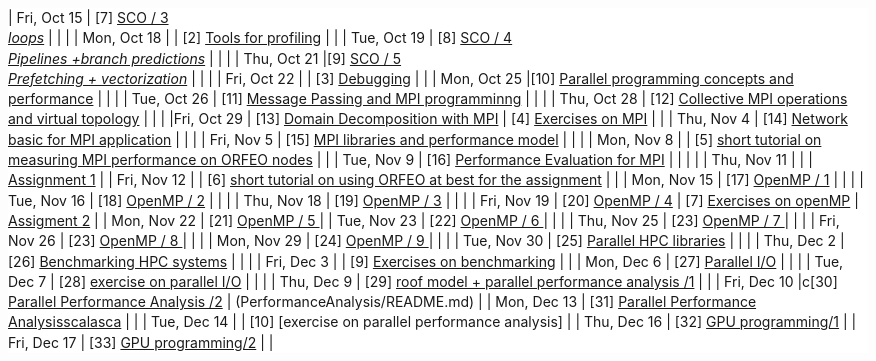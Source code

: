 | Fri, Oct 15 |  [7] [SCO / 3<br />*loops*](SCO/README.md)  |                             |                                                      |
| Mon, Oct  18  |             |         [2] [Tools for profiling](SCO/README.md)                                               |                                                      |
| Tue, Oct 19  | [8] [SCO / 4<br />*Pipelines +branch predictions*](SCO/README.md)                                |                                |                                                      |
| Thu, Oct 21 |[9] [SCO / 5<br />*Prefetching + vectorization*](SCO/README.md)                                               |                                                      |                                                      |
| Fri, Oct 22 |                                                   | [3] [Debugging](SCO/README.md)                                |                   |
| Mon, Oct  25 |[10] [Parallel programming concepts and performance](MPI/lecture04-on-parallel-performance.pdf)                                               |                                                      |                                                      |
| Tue, Oct 26 | [11] [Message Passing and MPI programminng](MPI/README.md)                                            |                             |                   |
| Thu, Oct 28 | [12] [Collective MPI operations and virtual topology](MPI/README.md)                                                 |                                                      |                                                      |
|Fri, Oct 29  | [13] [Domain Decomposition with MPI](MPI/README.md)                     |  [4] [Exercises on MPI](MPI/README.md)  |   |
| Thu, Nov 4  | [14] [Network basic for MPI application](MPI/README.md)                                             |                                                      |                                                      |
| Fri, Nov 5  | [15] [MPI libraries and performance model](MPI/README.md)                                              |                             |                                                      |
| Mon, Nov 8  |                                           |      [5] [short tutorial on measuring MPI performance on ORFEO nodes](MPI/README.md)                                                 |                                                      |
| Tue, Nov 9 | [16]  [Performance Evaluation for MPI](MPI/README.md)                                          |                     |   |                                                      |
| Thu, Nov 11 |             |  |    [Assignment 1](Assignment1/README.md)                     |
| Fri, Nov 12  |              |  [6] [short tutorial on using ORFEO at best for the assignment](MPI/README.md)                                                |                                                      |
| Mon, Nov 15 | [17] [OpenMP / 1](OpenMP/README.md)                                  |                                                   |                                                      |
| Tue, Nov 16 | [18] [OpenMP / 2](OpenMP/README.md)           |                                 | |
| Thu, Nov 18 | [19] [OpenMP / 3](OpenMP/README.md)                                |                                                      |                                                      |
| Fri, Nov 19 | [20] [OpenMP / 4](OpenMP/README.md)                 |            [7] [Exercises on openMP](OpenMP/README.md)   |   [Assigment 2](Assignment2/README.md) |
| Mon, Nov 22 | [21] [OpenMP / 5 ](OpenMP/README.md)     |
| Tue, Nov 23 | [22] [OpenMP / 6 ](OpenMP/README.md)     |   |   |
| Thu, Nov 25 | [23] [OpenMP / 7 ](OpenMP/README.md)     |   |   |
| Fri, Nov 26 | [23] [OpenMP / 8 ](OpenMP/README.md)     |   |   |
| Mon, Nov 29 | [24] [OpenMP / 9 ](OpenMP/README.md)     |   |   |
| Tue, Nov 30 | [25] [Parallel HPC libraries](Libraries/README.MD)  |    |   |
| Thu, Dec 2 |  [26] [Benchmarking HPC systems](Libraries/README.MD)     |    |      |
| Fri, Dec 3 |                                |       [9]  [Exercises on benchmarking](Libraries/README.md)      |    |
| Mon, Dec 6 | [27]  [Parallel I/O](ParallelStorage/README.MD)    |       |                                                      |
| Tue, Dec 7 | [28]  [exercise on parallel I/O](ParallelStorage/README.md)    |      |     |
| Thu, Dec 9 | [29]  [roof model + parallel performance analysis /1](PerformanceAnalysis/README.md)   |     |
| Fri, Dec 10 |c[30] [Parallel Performance Analysis /2](PerformanceAnalysis/README.md)                                |     (PerformanceAnalysis/README.md) |
| Mon, Dec 13 | [31]  [Parallel Performance Analysisscalasca](PerformanceAnalysis/README.md)                               |                                                      |
| Tue, Dec 14 |                                  |              [10] [exercise on parallel performance analysis]                                          |
| Thu, Dec 16 | [32]  [GPU programming/1](GPU/README.md)                                          |
| Fri, Dec 17 | [33]  [GPU programming/2](GPU/README.md)                                 |                                                      |
